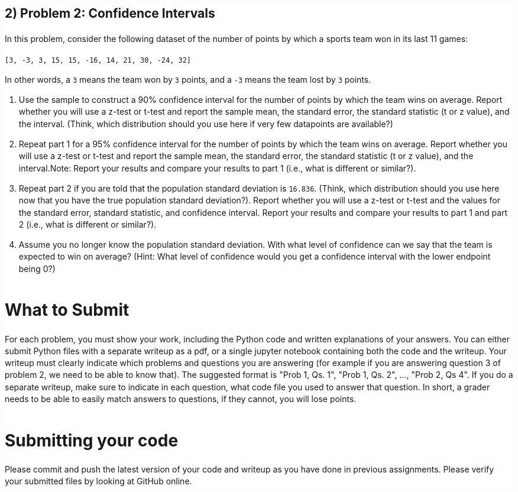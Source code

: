 
## 2) Problem 2: Confidence Intervals

In this problem, consider the following dataset of the number of points by which a sports team won in its last 11 games:

`[3, -3, 3, 15, 15, -16, 14, 21, 30, -24, 32]`

In other words, a `3` means the team won by `3` points, and a `-3` means the team lost by `3` points.

1. Use the sample to construct a 90% confidence interval for the number of points by which the team wins on average. Report whether you will use a z-test or t-test and report the sample mean, the standard error, the standard statistic (t or z value), and the interval. (Think, which distribution should you use here if very few datapoints are available?)

2. Repeat part 1 for a 95% confidence interval for the number of points by which the team wins on average. Report whether you will use a z-test or t-test and report the sample mean, the standard error, the standard statistic (t or z value), and the interval.Note: Report your results and compare your results to part 1 (i.e., what is different or similar?). 

3. Repeat part 2 if you are told that the population standard deviation is `16.836`. (Think, which distribution should you use here now that you have the true population standard deviation?). Report whether you will use a z-test or t-test and the values for the standard error, standard statistic, and confidence interval. Report your results and compare your results to part 1 and part 2 (i.e., what is different or similar?).

4. Assume you no longer know the population standard deviation. With what level of confidence can we say that the team is expected to win on average? (Hint: What level of confidence would you get a confidence interval with the lower endpoint being 0?)


# What to Submit

For each problem, you must show your work, including the Python code and written explanations of your answers. You can either submit Python files with a separate writeup as a pdf, or a single jupyter notebook containing both the code and the writeup. Your writeup must clearly indicate which problems and questions you are answering (for example if you are answering question 3 of problem 2, we need to be able to know that). The suggested format is "Prob 1, Qs. 1", "Prob 1, Qs. 2", ..., "Prob 2, Qs 4". If you do a separate writeup, make sure to indicate in each question, what code file you used to answer that question. In short, a grader needs to be able to easily match answers to questions, if they cannot, you will lose points.

# Submitting your code

Please commit and push the latest version of your code and writeup as you have done in previous assignments. Please verify your submitted files by looking at GitHub online. 
